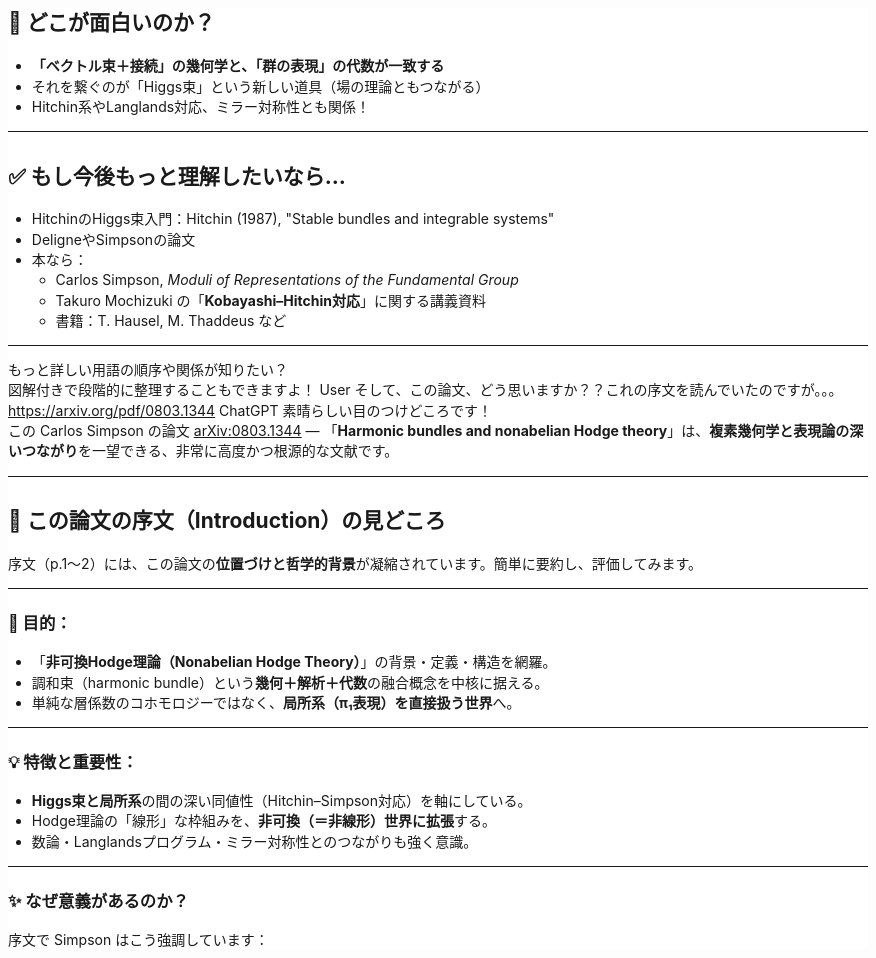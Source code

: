 
## 👀 どこが面白いのか？

- **「ベクトル束＋接続」の幾何学と、「群の表現」の代数が一致する**  
- それを繋ぐのが「Higgs束」という新しい道具（場の理論ともつながる）
- Hitchin系やLanglands対応、ミラー対称性とも関係！

---

## ✅ もし今後もっと理解したいなら…

- HitchinのHiggs束入門：Hitchin (1987), "Stable bundles and integrable systems"
- DeligneやSimpsonの論文
- 本なら：
  - Carlos Simpson, *Moduli of Representations of the Fundamental Group*
  - Takuro Mochizuki の「**Kobayashi–Hitchin対応**」に関する講義資料
  - 書籍：T. Hausel, M. Thaddeus など

---

もっと詳しい用語の順序や関係が知りたい？  
図解付きで段階的に整理することもできますよ！
User
そして、この論文、どう思いますか？？これの序文を読んでいたのですが。。。https://arxiv.org/pdf/0803.1344
ChatGPT
素晴らしい目のつけどころです！  
この Carlos Simpson の論文 [arXiv:0803.1344](https://arxiv.org/pdf/0803.1344) ― 「**Harmonic bundles and nonabelian Hodge theory**」は、**複素幾何学と表現論の深いつながり**を一望できる、非常に高度かつ根源的な文献です。

---

## 📝 この論文の序文（Introduction）の見どころ

序文（p.1〜2）には、この論文の**位置づけと哲学的背景**が凝縮されています。簡単に要約し、評価してみます。

---

### 🎯 目的：
- 「**非可換Hodge理論（Nonabelian Hodge Theory）**」の背景・定義・構造を網羅。
- 調和束（harmonic bundle）という**幾何＋解析＋代数**の融合概念を中核に据える。
- 単純な層係数のコホモロジーではなく、**局所系（π₁表現）を直接扱う世界**へ。

---

### 💡 特徴と重要性：
- **Higgs束と局所系**の間の深い同値性（Hitchin–Simpson対応）を軸にしている。
- Hodge理論の「線形」な枠組みを、**非可換（＝非線形）世界に拡張**する。
- 数論・Langlandsプログラム・ミラー対称性とのつながりも強く意識。

---

### ✨ なぜ意義があるのか？
序文で Simpson はこう強調しています：
